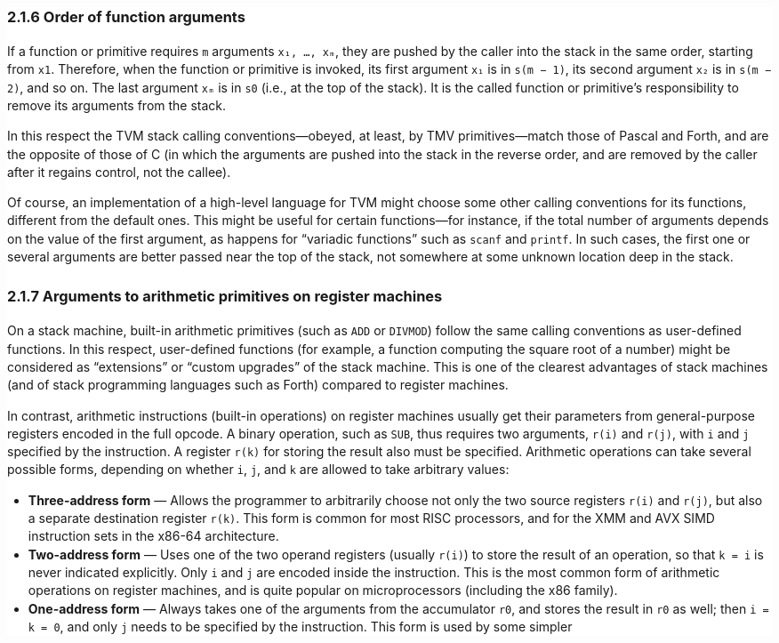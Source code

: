 ### 2.1.6 Order of function arguments

If a function or primitive requires `m` arguments `x₁, …, xₘ`, they are pushed by the caller into the stack in the same
order, starting from `x1`. Therefore, when the function or primitive is invoked, its first argument `x₁` is in
`s(m − 1)`, its second argument `x₂` is in `s(m − 2)`, and so on. The last argument `xₘ` is in `s0` (i.e., at the top of
the stack). It is the called function or primitive’s responsibility to remove its arguments from the stack.

In this respect the TVM stack calling conventions—obeyed, at least, by TMV primitives—match those of Pascal and Forth,
and are the opposite of those of C (in which the arguments are pushed into the stack in the reverse order, and are
removed by the caller after it regains control, not the callee).

Of course, an implementation of a high-level language for TVM might choose some other calling conventions for its
functions, different from the default ones. This might be useful for certain functions—for instance, if the total number
of arguments depends on the value of the first argument, as happens for “variadic functions” such as `scanf` and
`printf`. In such cases, the first one or several arguments are better passed near the top of the stack, not somewhere
at some unknown location deep in the stack.

### 2.1.7 Arguments to arithmetic primitives on register machines

On a stack machine, built-in arithmetic primitives (such as `ADD` or `DIVMOD`) follow the same calling conventions as
user-defined functions. In this respect, user-defined functions (for example, a function computing the square root of a
number) might be considered as “extensions” or “custom upgrades” of the stack machine. This is one of the clearest
advantages of stack machines (and of stack programming languages such as Forth) compared to register machines.

In contrast, arithmetic instructions (built-in operations) on register machines usually get their parameters from
general-purpose registers encoded in the full opcode. A binary operation, such as `SUB`, thus requires two arguments,
`r(i)` and `r(j)`, with `i` and `j` specified by the instruction. A register `r(k)` for storing the result also must be
specified. Arithmetic operations can take several possible forms, depending on whether `i`, `j`, and `k` are allowed to
take arbitrary values:

* **Three-address form** — Allows the programmer to arbitrarily choose not only the two source registers `r(i)` and
  `r(j)`, but also a separate destination register `r(k)`. This form is common for most RISC processors, and for the XMM
  and AVX SIMD instruction sets in the x86-64 architecture.
* **Two-address form** — Uses one of the two operand registers (usually `r(i)`) to store the result of an operation, so
  that `k = i` is never indicated explicitly. Only `i` and `j` are encoded inside the instruction. This is the most
  common form of arithmetic operations on register machines, and is quite popular on microprocessors (including the x86
  family).
* **One-address form** — Always takes one of the arguments from the accumulator `r0`, and stores the result in `r0` as
  well; then `i = k = 0`, and only `j` needs to be specified by the instruction. This form is used by some simpler